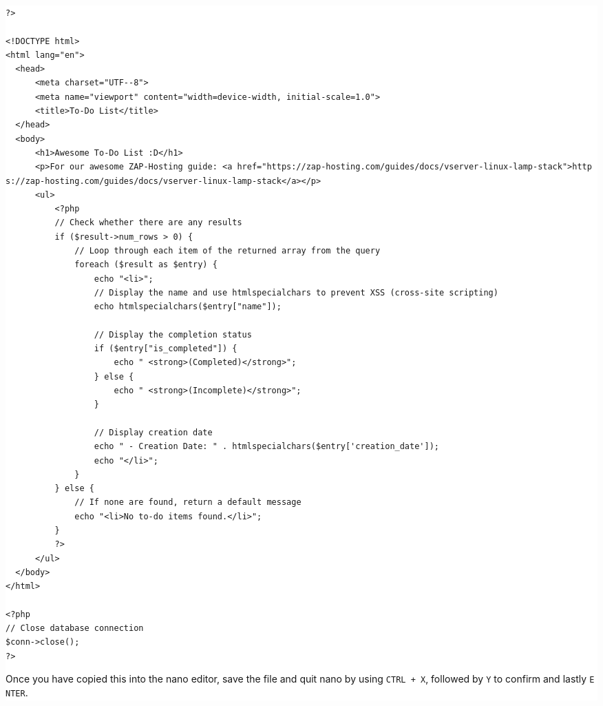 ```
?>

<!DOCTYPE html>
<html lang="en">
  <head>
      <meta charset="UTF--8">
      <meta name="viewport" content="width=device-width, initial-scale=1.0">
      <title>To-Do List</title>
  </head>
  <body>
      <h1>Awesome To-Do List :D</h1>
      <p>For our awesome ZAP-Hosting guide: <a href="https://zap-hosting.com/guides/docs/vserver-linux-lamp-stack">https://zap-hosting.com/guides/docs/vserver-linux-lamp-stack</a></p>
      <ul>
          <?php
          // Check whether there are any results
          if ($result->num_rows > 0) {
              // Loop through each item of the returned array from the query
              foreach ($result as $entry) {
                  echo "<li>";
                  // Display the name and use htmlspecialchars to prevent XSS (cross-site scripting)
                  echo htmlspecialchars($entry["name"]);

                  // Display the completion status
                  if ($entry["is_completed"]) {
                      echo " <strong>(Completed)</strong>";
                  } else {
                      echo " <strong>(Incomplete)</strong>";
                  }

                  // Display creation date
                  echo " - Creation Date: " . htmlspecialchars($entry['creation_date']);
                  echo "</li>";
              }
          } else {
              // If none are found, return a default message
              echo "<li>No to-do items found.</li>";
          }
          ?>
      </ul>
  </body>
</html>

<?php
// Close database connection
$conn->close();
?>
```

Once you have copied this into the nano editor, save the file and quit nano by using `CTRL + X`, followed by `Y` to confirm and lastly `ENTER`.
